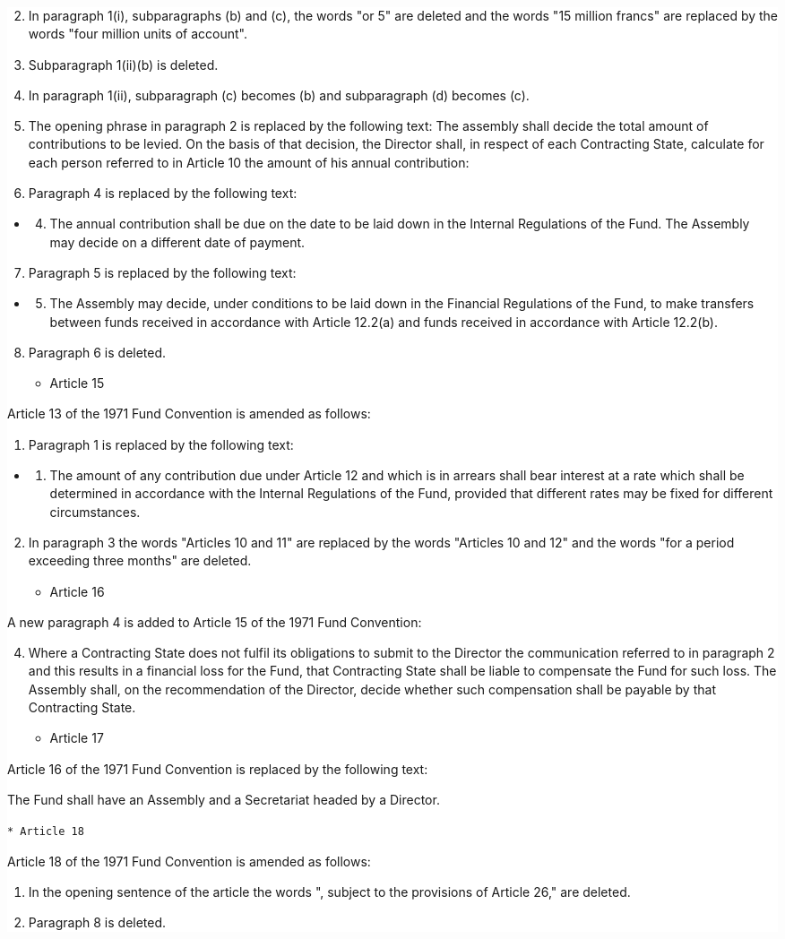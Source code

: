 2. In paragraph 1(i), subparagraphs (b) and (c), the words "or 5" are deleted and the words "15 million francs" are replaced by the words "four million units of account".

3. Subparagraph 1(ii)(b) is deleted.

4. In paragraph 1(ii), subparagraph (c) becomes (b) and subparagraph (d) becomes (c).

5. The opening phrase in paragraph 2 is replaced by the following text: The assembly shall decide the total amount of contributions to be levied. On the basis of that decision, the Director shall, in respect of each Contracting State, calculate for each person referred to in Article 10 the amount of his annual contribution:

6. Paragraph 4 is replaced by the following text:

  * 4. The annual contribution shall be due on the date to be laid down in the Internal Regulations of the Fund. The Assembly may decide on a different date of payment.

7. Paragraph 5 is replaced by the following text:

  * 5. The Assembly may decide, under conditions to be laid down in the Financial Regulations of the Fund, to make transfers between funds received in accordance with Article 12.2(a) and funds received in accordance with Article 12.2(b).

8. Paragraph 6 is deleted.

    * Article 15

Article 13 of the 1971 Fund Convention is amended as follows: 

1. Paragraph 1 is replaced by the following text:

  * 1. The amount of any contribution due under Article 12 and which is in arrears shall bear interest at a rate which shall be determined in accordance with the Internal Regulations of the Fund, provided that different rates may be fixed for different circumstances.

2. In paragraph 3 the words "Articles 10 and 11" are replaced by the words "Articles 10 and 12" and the words "for a period exceeding three months" are deleted.

    * Article 16

A new paragraph 4 is added to Article 15 of the 1971 Fund Convention: 

4. Where a Contracting State does not fulfil its obligations to submit to the Director the communication referred to in paragraph 2 and this results in a financial loss for the Fund, that Contracting State shall be liable to compensate the Fund for such loss. The Assembly shall, on the recommendation of the Director, decide whether such compensation shall be payable by that Contracting State.

    * Article 17

Article 16 of the 1971 Fund Convention is replaced by the following text: 

The Fund shall have an Assembly and a Secretariat headed by a Director.

    * Article 18

Article 18 of the 1971 Fund Convention is amended as follows: 

1. In the opening sentence of the article the words ", subject to the provisions of Article 26," are deleted.

2. Paragraph 8 is deleted.
